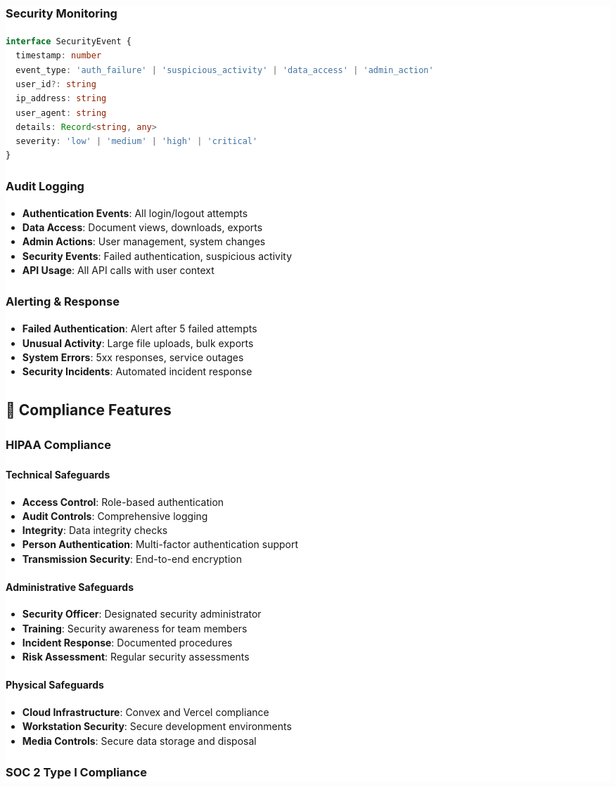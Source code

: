 ### Security Monitoring

```typescript
interface SecurityEvent {
  timestamp: number
  event_type: 'auth_failure' | 'suspicious_activity' | 'data_access' | 'admin_action'
  user_id?: string
  ip_address: string
  user_agent: string
  details: Record<string, any>
  severity: 'low' | 'medium' | 'high' | 'critical'
}
```

### Audit Logging
- **Authentication Events**: All login/logout attempts
- **Data Access**: Document views, downloads, exports
- **Admin Actions**: User management, system changes
- **Security Events**: Failed authentication, suspicious activity
- **API Usage**: All API calls with user context

### Alerting & Response
- **Failed Authentication**: Alert after 5 failed attempts
- **Unusual Activity**: Large file uploads, bulk exports
- **System Errors**: 5xx responses, service outages
- **Security Incidents**: Automated incident response

## 🏥 Compliance Features

### HIPAA Compliance

#### Technical Safeguards
- **Access Control**: Role-based authentication
- **Audit Controls**: Comprehensive logging
- **Integrity**: Data integrity checks
- **Person Authentication**: Multi-factor authentication support
- **Transmission Security**: End-to-end encryption

#### Administrative Safeguards
- **Security Officer**: Designated security administrator
- **Training**: Security awareness for team members
- **Incident Response**: Documented procedures
- **Risk Assessment**: Regular security assessments

#### Physical Safeguards
- **Cloud Infrastructure**: Convex and Vercel compliance
- **Workstation Security**: Secure development environments
- **Media Controls**: Secure data storage and disposal

### SOC 2 Type I Compliance
